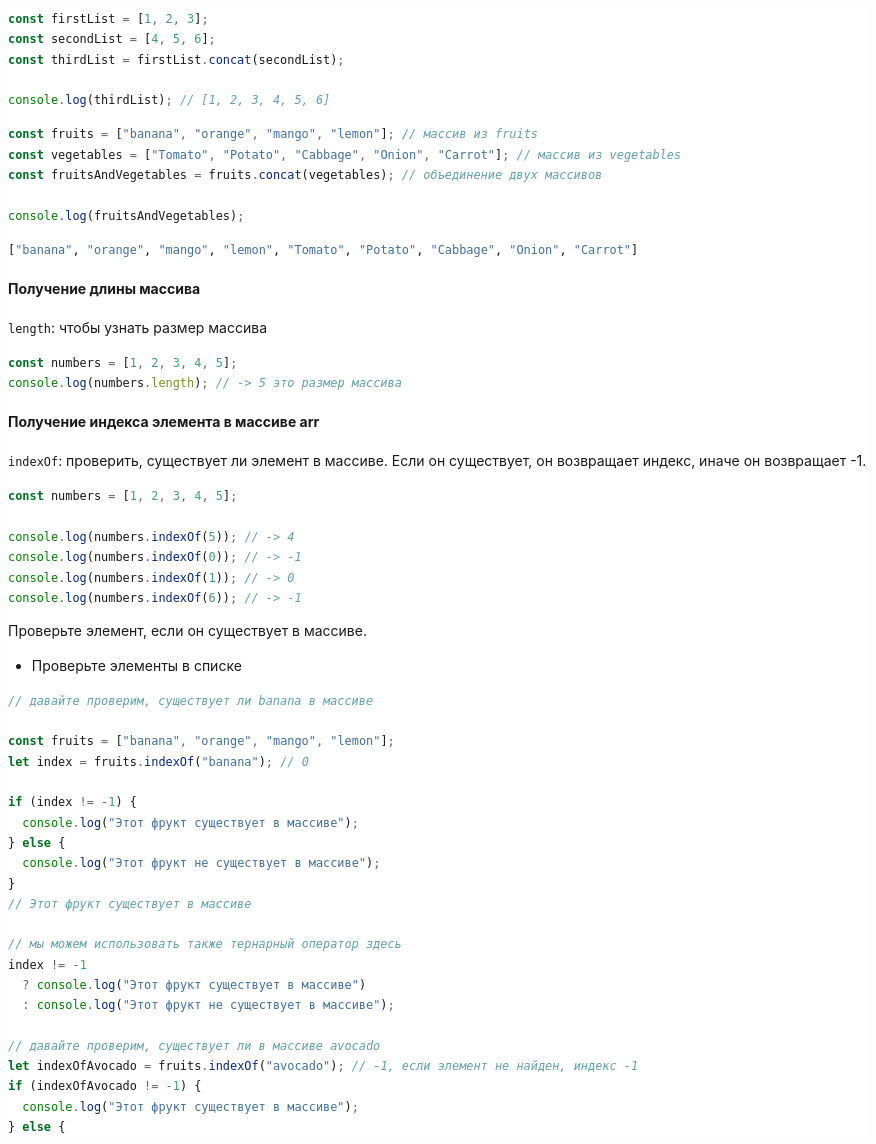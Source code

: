 ```js
const firstList = [1, 2, 3];
const secondList = [4, 5, 6];
const thirdList = firstList.concat(secondList);

console.log(thirdList); // [1, 2, 3, 4, 5, 6]
```

```js
const fruits = ["banana", "orange", "mango", "lemon"]; // массив из fruits
const vegetables = ["Tomato", "Potato", "Cabbage", "Onion", "Carrot"]; // массив из vegetables
const fruitsAndVegetables = fruits.concat(vegetables); // объединение двух массивов

console.log(fruitsAndVegetables);
```

```sh
["banana", "orange", "mango", "lemon", "Tomato", "Potato", "Cabbage", "Onion", "Carrot"]
```

#### Получение длины массива

`length`: чтобы узнать размер массива

```js
const numbers = [1, 2, 3, 4, 5];
console.log(numbers.length); // -> 5 это размер массива
```

#### Получение индекса элемента в массиве arr

`indexOf`: проверить, существует ли элемент в массиве. Если он существует, он возвращает индекс, иначе он возвращает -1.

```js
const numbers = [1, 2, 3, 4, 5];

console.log(numbers.indexOf(5)); // -> 4
console.log(numbers.indexOf(0)); // -> -1
console.log(numbers.indexOf(1)); // -> 0
console.log(numbers.indexOf(6)); // -> -1
```

Проверьте элемент, если он существует в массиве.

- Проверьте элементы в списке

```js
// давайте проверим, существует ли banana в массиве

const fruits = ["banana", "orange", "mango", "lemon"];
let index = fruits.indexOf("banana"); // 0

if (index != -1) {
  console.log("Этот фрукт существует в массиве");
} else {
  console.log("Этот фрукт не существует в массиве");
}
// Этот фрукт существует в массиве

// мы можем использовать также тернарный оператор здесь
index != -1
  ? console.log("Этот фрукт существует в массиве")
  : console.log("Этот фрукт не существует в массиве");

// давайте проверим, существует ли в массиве avocado
let indexOfAvocado = fruits.indexOf("avocado"); // -1, если элемент не найден, индекс -1
if (indexOfAvocado != -1) {
  console.log("Этот фрукт существует в массиве");
} else {
```